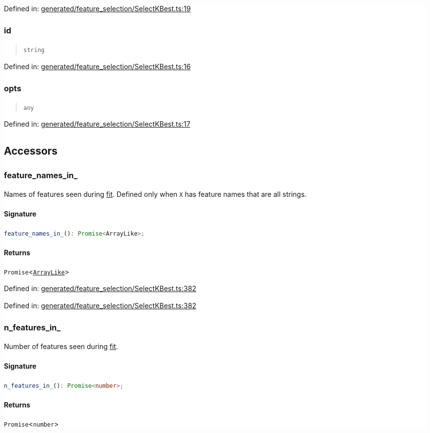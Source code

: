 Defined in:  [generated/feature\_selection/SelectKBest.ts:19](https://github.com/transitive-bullshit/scikit-learn-ts/blob/b59c1ff/packages/sklearn/src/generated/feature_selection/SelectKBest.ts#L19)

### id

> `string`

Defined in:  [generated/feature\_selection/SelectKBest.ts:16](https://github.com/transitive-bullshit/scikit-learn-ts/blob/b59c1ff/packages/sklearn/src/generated/feature_selection/SelectKBest.ts#L16)

### opts

> `any`

Defined in:  [generated/feature\_selection/SelectKBest.ts:17](https://github.com/transitive-bullshit/scikit-learn-ts/blob/b59c1ff/packages/sklearn/src/generated/feature_selection/SelectKBest.ts#L17)

## Accessors

### feature\_names\_in\_

Names of features seen during [fit](../../glossary.html#term-fit). Defined only when `X` has feature names that are all strings.

#### Signature

```ts
feature_names_in_(): Promise<ArrayLike>;
```

#### Returns

`Promise`\<[`ArrayLike`](../types/ArrayLike.md)\>

Defined in:  [generated/feature\_selection/SelectKBest.ts:382](https://github.com/transitive-bullshit/scikit-learn-ts/blob/b59c1ff/packages/sklearn/src/generated/feature_selection/SelectKBest.ts#L382)

Defined in:  [generated/feature\_selection/SelectKBest.ts:382](https://github.com/transitive-bullshit/scikit-learn-ts/blob/b59c1ff/packages/sklearn/src/generated/feature_selection/SelectKBest.ts#L382)

### n\_features\_in\_

Number of features seen during [fit](../../glossary.html#term-fit).

#### Signature

```ts
n_features_in_(): Promise<number>;
```

#### Returns

`Promise`\<`number`\>
